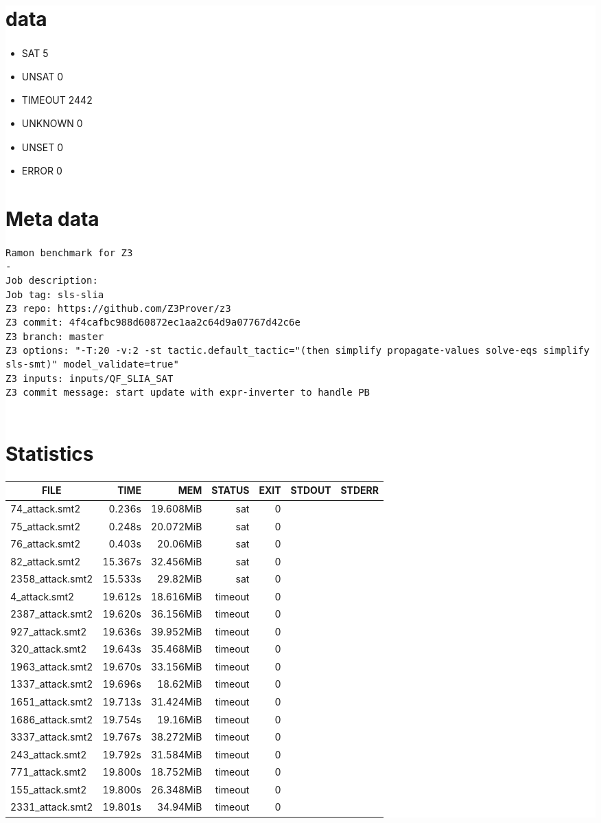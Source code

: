 # data

* SAT 5
* UNSAT 0
* TIMEOUT 2442
* UNKNOWN 0

* UNSET 0

* ERROR 0

# Meta data

<pre>
Ramon benchmark for Z3
-
Job description: 
Job tag: sls-slia
Z3 repo: https://github.com/Z3Prover/z3
Z3 commit: 4f4cafbc988d60872ec1aa2c64d9a07767d42c6e
Z3 branch: master
Z3 options: "-T:20 -v:2 -st tactic.default_tactic="(then simplify propagate-values solve-eqs simplify sls-smt)" model_validate=true"
Z3 inputs: inputs/QF_SLIA_SAT
Z3 commit message: start update with expr-inverter to handle PB

</pre>


# Statistics
|FILE                                                         |TIME     |MEM        | STATUS   | EXIT | STDOUT | STDERR | 
|------------|----------:|---------:|-------------:| ----------:|--------|--------| 
|74_attack.smt2                                               |    0.236s | 19.608MiB| sat | 0 |  |  |
|75_attack.smt2                                               |    0.248s | 20.072MiB| sat | 0 |  |  |
|76_attack.smt2                                               |    0.403s | 20.06MiB| sat | 0 |  |  |
|82_attack.smt2                                               |   15.367s | 32.456MiB| sat | 0 |  |  |
|2358_attack.smt2                                             |   15.533s | 29.82MiB| sat | 0 |  |  |
|4_attack.smt2                                                |   19.612s | 18.616MiB| timeout | 0 |  |  |
|2387_attack.smt2                                             |   19.620s | 36.156MiB| timeout | 0 |  |  |
|927_attack.smt2                                              |   19.636s | 39.952MiB| timeout | 0 |  |  |
|320_attack.smt2                                              |   19.643s | 35.468MiB| timeout | 0 |  |  |
|1963_attack.smt2                                             |   19.670s | 33.156MiB| timeout | 0 |  |  |
|1337_attack.smt2                                             |   19.696s | 18.62MiB| timeout | 0 |  |  |
|1651_attack.smt2                                             |   19.713s | 31.424MiB| timeout | 0 |  |  |
|1686_attack.smt2                                             |   19.754s | 19.16MiB| timeout | 0 |  |  |
|3337_attack.smt2                                             |   19.767s | 38.272MiB| timeout | 0 |  |  |
|243_attack.smt2                                              |   19.792s | 31.584MiB| timeout | 0 |  |  |
|771_attack.smt2                                              |   19.800s | 18.752MiB| timeout | 0 |  |  |
|155_attack.smt2                                              |   19.800s | 26.348MiB| timeout | 0 |  |  |
|2331_attack.smt2                                             |   19.801s | 34.94MiB| timeout | 0 |  |  |